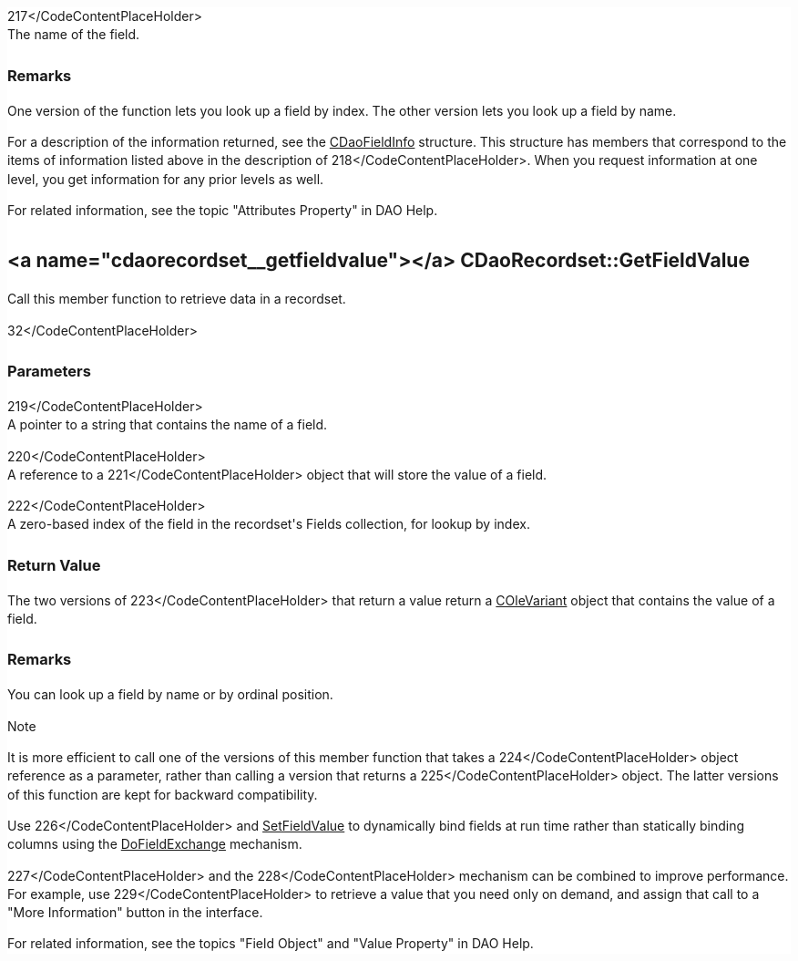  <CodeContentPlaceHolder>217\</CodeContentPlaceHolder>  
 The name of the field.  
  
### Remarks  
 One version of the function lets you look up a field by index. The other version lets you look up a field by name.  
  
 For a description of the information returned, see the [CDaoFieldInfo](../vs140/cdaofieldinfo-structure.md) structure. This structure has members that correspond to the items of information listed above in the description of <CodeContentPlaceHolder>218\</CodeContentPlaceHolder>. When you request information at one level, you get information for any prior levels as well.  
  
 For related information, see the topic "Attributes Property" in DAO Help.  
  
##  \<a name="cdaorecordset__getfieldvalue">\</a>  CDaoRecordset::GetFieldValue  
 Call this member function to retrieve data in a recordset.  
  
<CodeContentPlaceHolder>32\</CodeContentPlaceHolder>  
### Parameters  
 <CodeContentPlaceHolder>219\</CodeContentPlaceHolder>  
 A pointer to a string that contains the name of a field.  
  
 <CodeContentPlaceHolder>220\</CodeContentPlaceHolder>  
 A reference to a <CodeContentPlaceHolder>221\</CodeContentPlaceHolder> object that will store the value of a field.  
  
 <CodeContentPlaceHolder>222\</CodeContentPlaceHolder>  
 A zero-based index of the field in the recordset's Fields collection, for lookup by index.  
  
### Return Value  
 The two versions of <CodeContentPlaceHolder>223\</CodeContentPlaceHolder> that return a value return a [COleVariant](../vs140/colevariant-class.md) object that contains the value of a field.  
  
### Remarks  
 You can look up a field by name or by ordinal position.  
  
> [!NOTE]
>  It is more efficient to call one of the versions of this member function that takes a <CodeContentPlaceHolder>224\</CodeContentPlaceHolder> object reference as a parameter, rather than calling a version that returns a <CodeContentPlaceHolder>225\</CodeContentPlaceHolder> object. The latter versions of this function are kept for backward compatibility.  
  
 Use <CodeContentPlaceHolder>226\</CodeContentPlaceHolder> and [SetFieldValue](#cdaorecordset__setfieldvalue) to dynamically bind fields at run time rather than statically binding columns using the [DoFieldExchange](#cdaorecordset__dofieldexchange) mechanism.  
  
 <CodeContentPlaceHolder>227\</CodeContentPlaceHolder> and the <CodeContentPlaceHolder>228\</CodeContentPlaceHolder> mechanism can be combined to improve performance. For example, use <CodeContentPlaceHolder>229\</CodeContentPlaceHolder> to retrieve a value that you need only on demand, and assign that call to a "More Information" button in the interface.  
  
 For related information, see the topics "Field Object" and "Value Property" in DAO Help.  
  